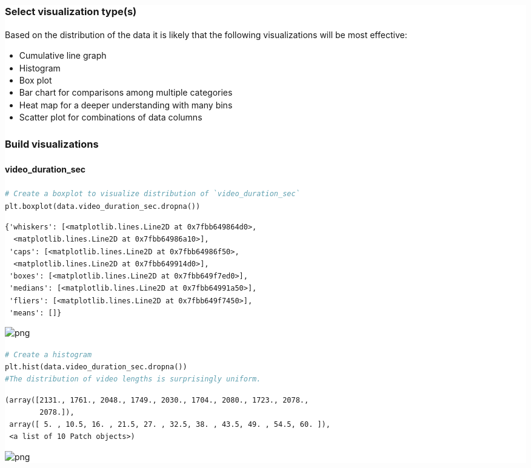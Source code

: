 

### **Select visualization type(s)**

Based on the distribution of the data it is likely that the following visualizations will be most effective:

* Cumulative line graph
* Histogram
* Box plot
* Bar chart for comparisons among multiple categories
* Heat map for a deeper understanding with many bins
* Scatter plot for combinations of data columns

### **Build visualizations**

#### **video_duration_sec**


```python
# Create a boxplot to visualize distribution of `video_duration_sec`
plt.boxplot(data.video_duration_sec.dropna())
```




    {'whiskers': [<matplotlib.lines.Line2D at 0x7fbb649864d0>,
      <matplotlib.lines.Line2D at 0x7fbb64986a10>],
     'caps': [<matplotlib.lines.Line2D at 0x7fbb64986f50>,
      <matplotlib.lines.Line2D at 0x7fbb649914d0>],
     'boxes': [<matplotlib.lines.Line2D at 0x7fbb649f7ed0>],
     'medians': [<matplotlib.lines.Line2D at 0x7fbb64991a50>],
     'fliers': [<matplotlib.lines.Line2D at 0x7fbb649f7450>],
     'means': []}




![png](output_20_1.png)



```python
# Create a histogram
plt.hist(data.video_duration_sec.dropna())
#The distribution of video lengths is surprisingly uniform.
```




    (array([2131., 1761., 2048., 1749., 2030., 1704., 2080., 1723., 2078.,
            2078.]),
     array([ 5. , 10.5, 16. , 21.5, 27. , 32.5, 38. , 43.5, 49. , 54.5, 60. ]),
     <a list of 10 Patch objects>)




![png](output_21_1.png)
